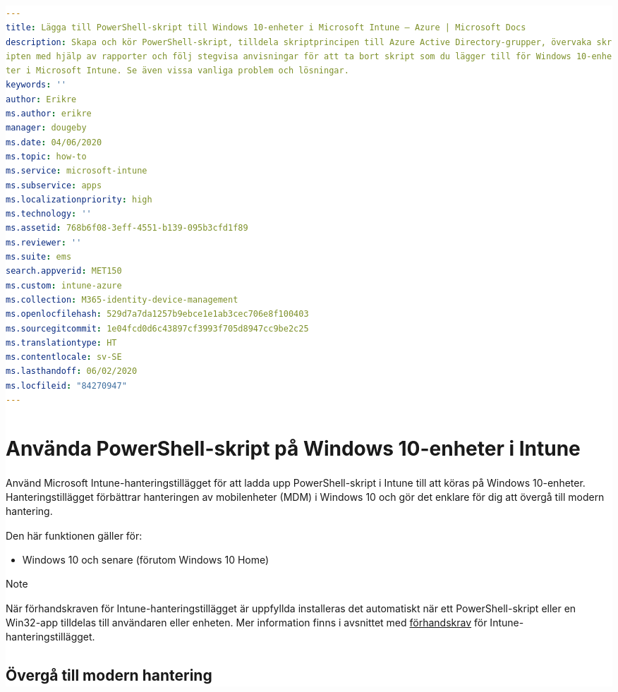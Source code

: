 ```yaml
---
title: Lägga till PowerShell-skript till Windows 10-enheter i Microsoft Intune – Azure | Microsoft Docs
description: Skapa och kör PowerShell-skript, tilldela skriptprincipen till Azure Active Directory-grupper, övervaka skripten med hjälp av rapporter och följ stegvisa anvisningar för att ta bort skript som du lägger till för Windows 10-enheter i Microsoft Intune. Se även vissa vanliga problem och lösningar.
keywords: ''
author: Erikre
ms.author: erikre
manager: dougeby
ms.date: 04/06/2020
ms.topic: how-to
ms.service: microsoft-intune
ms.subservice: apps
ms.localizationpriority: high
ms.technology: ''
ms.assetid: 768b6f08-3eff-4551-b139-095b3cfd1f89
ms.reviewer: ''
ms.suite: ems
search.appverid: MET150
ms.custom: intune-azure
ms.collection: M365-identity-device-management
ms.openlocfilehash: 529d7a7da1257b9ebce1e1ab3cec706e8f100403
ms.sourcegitcommit: 1e04fcd0d6c43897cf3993f705d8947cc9be2c25
ms.translationtype: HT
ms.contentlocale: sv-SE
ms.lasthandoff: 06/02/2020
ms.locfileid: "84270947"
---
```

# <a name="use-powershell-scripts-on-windows-10-devices-in-intune"></a>Använda PowerShell-skript på Windows 10-enheter i Intune

Använd Microsoft Intune-hanteringstillägget för att ladda upp PowerShell-skript i Intune till att köras på Windows 10-enheter. Hanteringstillägget förbättrar hanteringen av mobilenheter (MDM) i Windows 10 och gör det enklare för dig att övergå till modern hantering.

Den här funktionen gäller för:

- Windows 10 och senare (förutom Windows 10 Home)

> [!NOTE]
> När förhandskraven för Intune-hanteringstillägget är uppfyllda installeras det automatiskt när ett PowerShell-skript eller en Win32-app tilldelas till användaren eller enheten. Mer information finns i avsnittet med [förhandskrav](../apps/intune-management-extension.md#prerequisites) för Intune-hanteringstillägget.

## <a name="move-to-modern-management"></a>Övergå till modern hantering
